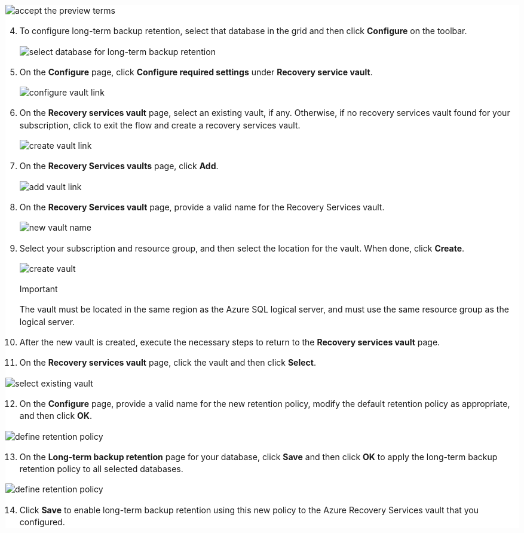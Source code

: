    ![accept the preview terms](./media/sql-database-get-started-backup-recovery/accept-the-preview-terms.png)

4. To configure long-term backup retention, select that database in the grid and then click **Configure** on the toolbar.

   ![select database for long-term backup retention](./media/sql-database-get-started-backup-recovery/select-database-for-long-term-backup-retention.png)

5. On the **Configure** page, click **Configure required settings** under **Recovery service vault**.

   ![configure vault link](./media/sql-database-get-started-backup-recovery/configure-vault-link.png)

6. On the **Recovery services vault** page, select an existing vault, if any. Otherwise, if no recovery services vault found for your subscription, click to exit the flow and create a recovery services vault.

   ![create vault link](./media/sql-database-get-started-backup-recovery/create-new-vault-link.png)

7. On the **Recovery Services vaults** page, click **Add**.

   ![add vault link](./media/sql-database-get-started-backup-recovery/add-new-vault-link.png)
   
8. On the **Recovery Services vault** page, provide a valid name for the Recovery Services vault.

   ![new vault name](./media/sql-database-get-started-backup-recovery/new-vault-name.png)

9. Select your subscription and resource group, and then select the location for the vault. When done, click **Create**.

   ![create vault](./media/sql-database-get-started-backup-recovery/create-new-vault.png)

   > [!IMPORTANT]
   > The vault must be located in the same region as the Azure SQL logical server, and must use the same resource group as the logical server.
   >

10. After the new vault is created, execute the necessary steps to return to the **Recovery services vault** page.

11. On the **Recovery services vault** page, click the vault and then click **Select**.

   ![select existing vault](./media/sql-database-get-started-backup-recovery/select-existing-vault.png)

12. On the **Configure** page, provide a valid name for the new retention policy, modify the default retention policy as appropriate, and then click **OK**.

   ![define retention policy](./media/sql-database-get-started-backup-recovery/define-retention-policy.png)

13. On the **Long-term backup retention** page for your database, click **Save** and then click **OK** to apply the long-term backup retention policy to all selected databases.

   ![define retention policy](./media/sql-database-get-started-backup-recovery/save-retention-policy.png)

14. Click **Save** to enable long-term backup retention using this new policy to the Azure Recovery Services vault that you configured.
